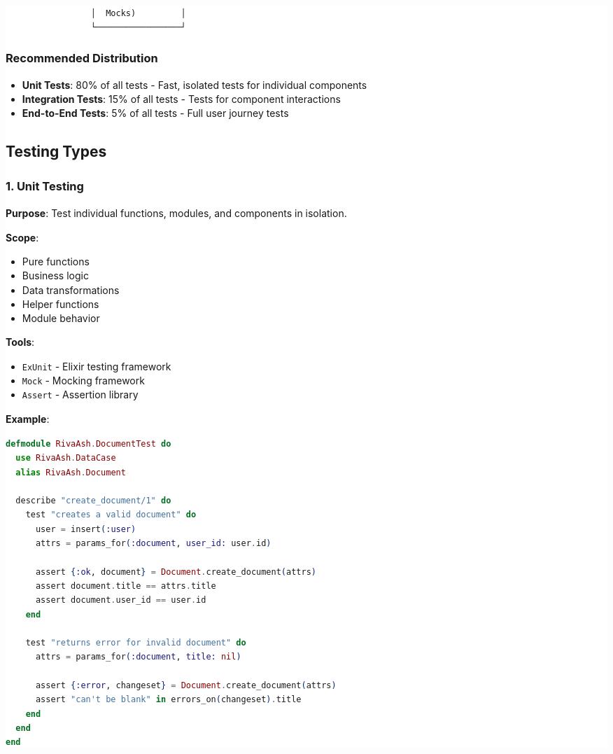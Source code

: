 ```
                 │  Mocks)         │
                 └─────────────────┘
```

### Recommended Distribution

- **Unit Tests**: 80% of all tests - Fast, isolated tests for individual components
- **Integration Tests**: 15% of all tests - Tests for component interactions
- **End-to-End Tests**: 5% of all tests - Full user journey tests

## Testing Types

### 1. Unit Testing

**Purpose**: Test individual functions, modules, and components in isolation.

**Scope**:
- Pure functions
- Business logic
- Data transformations
- Helper functions
- Module behavior

**Tools**:
- `ExUnit` - Elixir testing framework
- `Mock` - Mocking framework
- `Assert` - Assertion library

**Example**:
```elixir
defmodule RivaAsh.DocumentTest do
  use RivaAsh.DataCase
  alias RivaAsh.Document

  describe "create_document/1" do
    test "creates a valid document" do
      user = insert(:user)
      attrs = params_for(:document, user_id: user.id)
      
      assert {:ok, document} = Document.create_document(attrs)
      assert document.title == attrs.title
      assert document.user_id == user.id
    end

    test "returns error for invalid document" do
      attrs = params_for(:document, title: nil)
      
      assert {:error, changeset} = Document.create_document(attrs)
      assert "can't be blank" in errors_on(changeset).title
    end
  end
end
```
